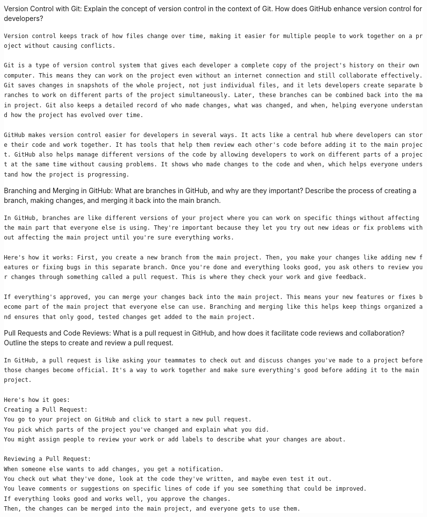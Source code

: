 Version Control with Git:
Explain the concept of version control in the context of Git. How does GitHub enhance version control for developers?

    Version control keeps track of how files change over time, making it easier for multiple people to work together on a project without causing conflicts.

    Git is a type of version control system that gives each developer a complete copy of the project's history on their own computer. This means they can work on the project even without an internet connection and still collaborate effectively. Git saves changes in snapshots of the whole project, not just individual files, and it lets developers create separate branches to work on different parts of the project simultaneously. Later, these branches can be combined back into the main project. Git also keeps a detailed record of who made changes, what was changed, and when, helping everyone understand how the project has evolved over time.

    GitHub makes version control easier for developers in several ways. It acts like a central hub where developers can store their code and work together. It has tools that help them review each other's code before adding it to the main project. GitHub also helps manage different versions of the code by allowing developers to work on different parts of a project at the same time without causing problems. It shows who made changes to the code and when, which helps everyone understand how the project is progressing.

Branching and Merging in GitHub:
What are branches in GitHub, and why are they important? Describe the process of creating a branch, making changes, and merging it back into the main branch.

    In GitHub, branches are like different versions of your project where you can work on specific things without affecting the main part that everyone else is using. They're important because they let you try out new ideas or fix problems without affecting the main project until you're sure everything works.

    Here's how it works: First, you create a new branch from the main project. Then, you make your changes like adding new features or fixing bugs in this separate branch. Once you're done and everything looks good, you ask others to review your changes through something called a pull request. This is where they check your work and give feedback.

    If everything's approved, you can merge your changes back into the main project. This means your new features or fixes become part of the main project that everyone else can use. Branching and merging like this helps keep things organized and ensures that only good, tested changes get added to the main project.

Pull Requests and Code Reviews:
What is a pull request in GitHub, and how does it facilitate code reviews and collaboration? Outline the steps to create and review a pull request.

    In GitHub, a pull request is like asking your teammates to check out and discuss changes you've made to a project before those changes become official. It's a way to work together and make sure everything's good before adding it to the main project.

    Here's how it goes:
    Creating a Pull Request:
    You go to your project on GitHub and click to start a new pull request.
    You pick which parts of the project you've changed and explain what you did.
    You might assign people to review your work or add labels to describe what your changes are about.

    Reviewing a Pull Request:
    When someone else wants to add changes, you get a notification.
    You check out what they've done, look at the code they've written, and maybe even test it out.
    You leave comments or suggestions on specific lines of code if you see something that could be improved.
    If everything looks good and works well, you approve the changes.
    Then, the changes can be merged into the main project, and everyone gets to use them.
